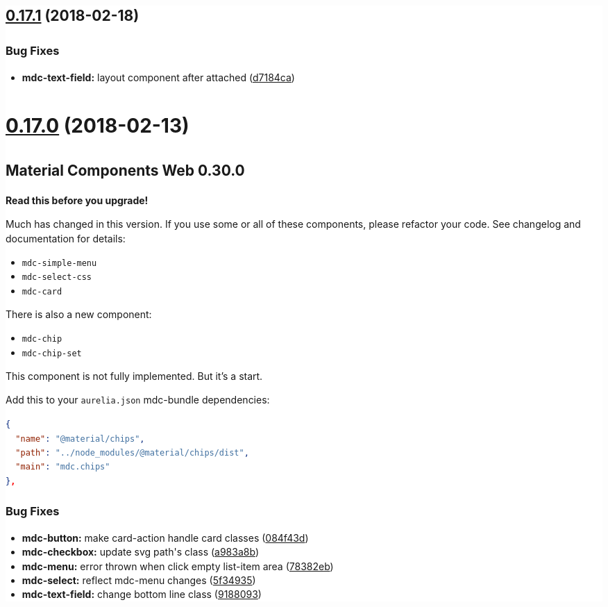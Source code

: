 

<a name="0.17.1"></a>
## [0.17.1](https://github.com/ullfis/aurelia-mdc-bridge/compare/v0.17.0...v0.17.1) (2018-02-18)


### Bug Fixes

* **mdc-text-field:** layout component after attached ([d7184ca](https://github.com/ullfis/aurelia-mdc-bridge/commit/d7184ca))



<a name="0.17.0"></a>
# [0.17.0](https://github.com/ullfis/aurelia-mdc-bridge/compare/v0.16.0...v0.17.0) (2018-02-13)

## Material Components Web 0.30.0

**Read this before you upgrade!**

Much has changed in this version. If you use some or all of these components, please refactor your code. See changelog and documentation for details:

- `mdc-simple-menu`
- `mdc-select-css`
- `mdc-card`

There is also a new component:

- `mdc-chip`
- `mdc-chip-set`

This component is not fully implemented. But it’s a start.

Add this to your `aurelia.json` mdc-bundle dependencies:

```json
{
  "name": "@material/chips",
  "path": "../node_modules/@material/chips/dist",
  "main": "mdc.chips"
},
```

### Bug Fixes

* **mdc-button:** make card-action handle card classes ([084f43d](https://github.com/ullfis/aurelia-mdc-bridge/commit/084f43d))
* **mdc-checkbox:** update svg path's class ([a983a8b](https://github.com/ullfis/aurelia-mdc-bridge/commit/a983a8b))
* **mdc-menu:** error thrown when click empty list-item area ([78382eb](https://github.com/ullfis/aurelia-mdc-bridge/commit/78382eb))
* **mdc-select:** reflect mdc-menu changes ([5f34935](https://github.com/ullfis/aurelia-mdc-bridge/commit/5f34935))
* **mdc-text-field:** change bottom line class ([9188093](https://github.com/ullfis/aurelia-mdc-bridge/commit/9188093))
